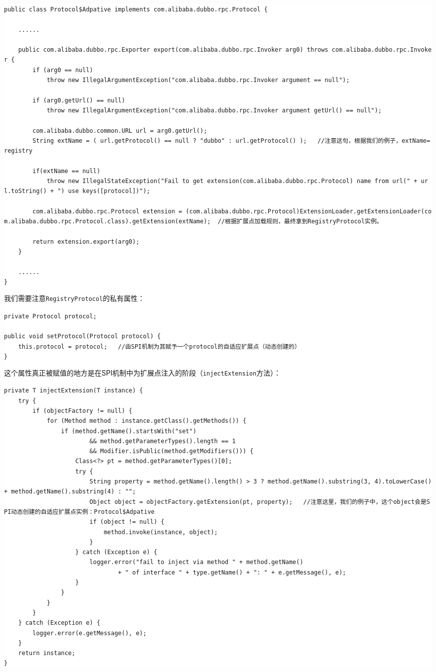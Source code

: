 	public class Protocol$Adpative implements com.alibaba.dubbo.rpc.Protocol {
		
		......
		
		public com.alibaba.dubbo.rpc.Exporter export(com.alibaba.dubbo.rpc.Invoker arg0) throws com.alibaba.dubbo.rpc.Invoker {
			if (arg0 == null) 
				throw new IllegalArgumentException("com.alibaba.dubbo.rpc.Invoker argument == null");
			
			if (arg0.getUrl() == null) 
				throw new IllegalArgumentException("com.alibaba.dubbo.rpc.Invoker argument getUrl() == null");
			
			com.alibaba.dubbo.common.URL url = arg0.getUrl();
			String extName = ( url.getProtocol() == null ? "dubbo" : url.getProtocol() );	//注意这句，根据我们的例子，extName=registry
			
			if(extName == null) 
				throw new IllegalStateException("Fail to get extension(com.alibaba.dubbo.rpc.Protocol) name from url(" + url.toString() + ") use keys([protocol])");
			
			com.alibaba.dubbo.rpc.Protocol extension = (com.alibaba.dubbo.rpc.Protocol)ExtensionLoader.getExtensionLoader(com.alibaba.dubbo.rpc.Protocol.class).getExtension(extName);	//根据扩展点加载规则，最终拿到RegistryProtocol实例。
			
			return extension.export(arg0);
		}
		
		......
	}


	
我们需要注意`RegistryProtocol`的私有属性：

	private Protocol protocol;
    
    public void setProtocol(Protocol protocol) {
        this.protocol = protocol;   //由SPI机制为其赋予一个protocol的自适应扩展点（动态创建的）
    }

这个属性真正被赋值的地方是在SPI机制中为扩展点注入的阶段（`injectExtension`方法）：

	private T injectExtension(T instance) {
        try {
            if (objectFactory != null) {
                for (Method method : instance.getClass().getMethods()) {
                    if (method.getName().startsWith("set")
                            && method.getParameterTypes().length == 1
                            && Modifier.isPublic(method.getModifiers())) {
                        Class<?> pt = method.getParameterTypes()[0];
                        try {
                            String property = method.getName().length() > 3 ? method.getName().substring(3, 4).toLowerCase() + method.getName().substring(4) : "";
                            Object object = objectFactory.getExtension(pt, property);	//注意这里，我们的例子中，这个object会是SPI动态创建的自适应扩展点实例：Protocol$Adpative
                            if (object != null) {
                                method.invoke(instance, object);
                            }
                        } catch (Exception e) {
                            logger.error("fail to inject via method " + method.getName()
                                    + " of interface " + type.getName() + ": " + e.getMessage(), e);
                        }
                    }
                }
            }
        } catch (Exception e) {
            logger.error(e.getMessage(), e);
        }
        return instance;
    }
